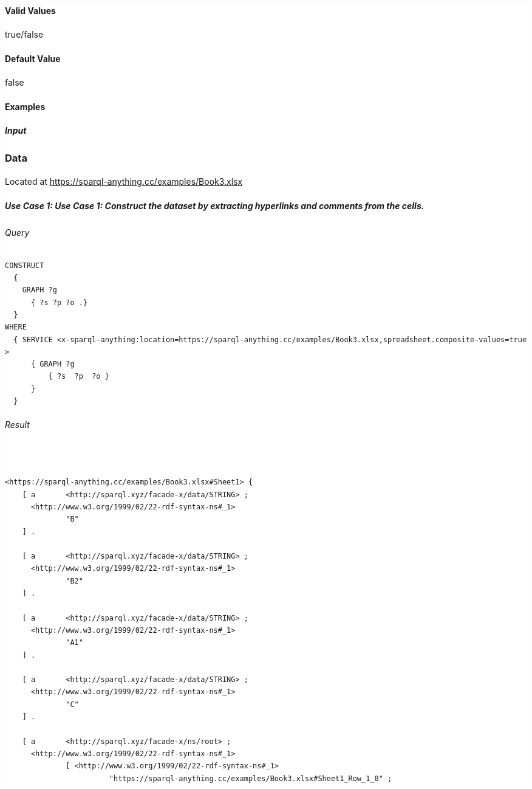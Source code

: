 #### Valid Values

true/false

#### Default Value

false

#### Examples

##### Input

### Data

Located at https://sparql-anything.cc/examples/Book3.xlsx

##### Use Case 1: Use Case 1: Construct the dataset by extracting hyperlinks and comments from the cells.

###### Query

```
CONSTRUCT 
  { 
    GRAPH ?g 
      { ?s ?p ?o .}
  }
WHERE
  { SERVICE <x-sparql-anything:location=https://sparql-anything.cc/examples/Book3.xlsx,spreadsheet.composite-values=true>
      { GRAPH ?g
          { ?s  ?p  ?o }
      }
  }

```

###### Result

```turtle


<https://sparql-anything.cc/examples/Book3.xlsx#Sheet1> {
    [ a       <http://sparql.xyz/facade-x/data/STRING> ;
      <http://www.w3.org/1999/02/22-rdf-syntax-ns#_1>
              "B"
    ] .
    
    [ a       <http://sparql.xyz/facade-x/data/STRING> ;
      <http://www.w3.org/1999/02/22-rdf-syntax-ns#_1>
              "B2"
    ] .
    
    [ a       <http://sparql.xyz/facade-x/data/STRING> ;
      <http://www.w3.org/1999/02/22-rdf-syntax-ns#_1>
              "A1"
    ] .
    
    [ a       <http://sparql.xyz/facade-x/data/STRING> ;
      <http://www.w3.org/1999/02/22-rdf-syntax-ns#_1>
              "C"
    ] .
    
    [ a       <http://sparql.xyz/facade-x/ns/root> ;
      <http://www.w3.org/1999/02/22-rdf-syntax-ns#_1>
              [ <http://www.w3.org/1999/02/22-rdf-syntax-ns#_1>
                        "https://sparql-anything.cc/examples/Book3.xlsx#Sheet1_Row_1_0" ;
```